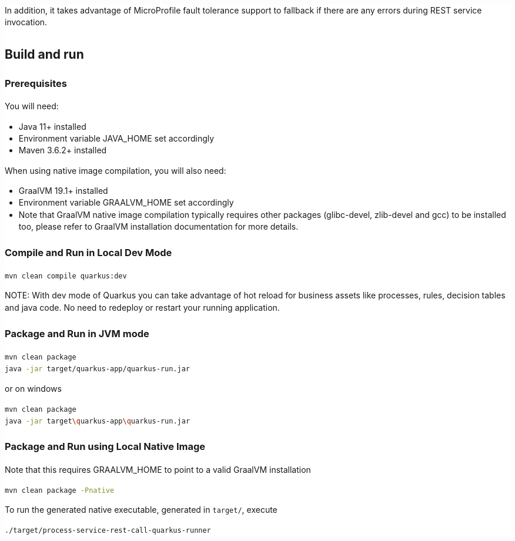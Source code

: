 In addition, it takes advantage of MicroProfile fault tolerance support to fallback if there are any errors
during REST service invocation.

## Build and run

### Prerequisites

You will need:
  - Java 11+ installed
  - Environment variable JAVA_HOME set accordingly
  - Maven 3.6.2+ installed

When using native image compilation, you will also need:
  - GraalVM 19.1+ installed
  - Environment variable GRAALVM_HOME set accordingly
  - Note that GraalVM native image compilation typically requires other packages (glibc-devel, zlib-devel and gcc) to be installed too, please refer to GraalVM installation documentation for more details.

### Compile and Run in Local Dev Mode

```sh
mvn clean compile quarkus:dev
```

NOTE: With dev mode of Quarkus you can take advantage of hot reload for business assets like processes, rules, decision tables and java code. No need to redeploy or restart your running application.

### Package and Run in JVM mode

```sh
mvn clean package
java -jar target/quarkus-app/quarkus-run.jar
```

or on windows

```sh
mvn clean package
java -jar target\quarkus-app\quarkus-run.jar
```

### Package and Run using Local Native Image
Note that this requires GRAALVM_HOME to point to a valid GraalVM installation

```sh
mvn clean package -Pnative
```

To run the generated native executable, generated in `target/`, execute

```sh
./target/process-service-rest-call-quarkus-runner
```
